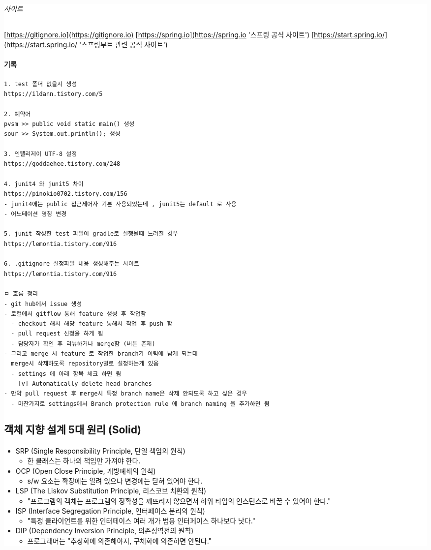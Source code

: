 ###### 사이트 
[https://gitignore.io](https://gitignore.io)
[https://spring.io](https://spring.io '스프링 공식 사이트')
[https://start.spring.io/](https://start.spring.io/ '스프링부트 관련 공식 사이트')

#### 기록
```
1. test 폴더 없을시 생성
https://ildann.tistory.com/5

2. 예약어 
pvsm >> public void static main() 생성 
sour >> System.out.println(); 생성 

3. 인텔리제이 UTF-8 설정
https://goddaehee.tistory.com/248

4. junit4 와 junit5 차이 
https://pinokio0702.tistory.com/156
- junit4에는 public 접근제어자 기본 사용되었는데 , junit5는 default 로 사용 
- 어노테이션 명칭 변경

5. junit 작성한 test 파일이 gradle로 실행될때 느려질 경우 
https://lemontia.tistory.com/916

6. .gitignore 설정파일 내용 생성해주는 사이트 
https://lemontia.tistory.com/916

ㅁ 흐름 정리
- git hub에서 issue 생성 
- 로컬에서 gitflow 통해 feature 생성 후 작업함 
  - checkout 해서 해당 feature 통해서 작업 후 push 함 
  - pull request 신청을 하게 됨 
  - 담당자가 확인 후 리뷰하거나 merge함 (버튼 존재)
- 그리고 merge 시 feature 로 작업한 branch가 이력에 남게 되는데 
  merge시 삭제하도록 repository별로 설정하는게 있음 
  - settings 에 아래 항목 체크 하면 됨 
    [v] Automatically delete head branches 
- 만약 pull request 후 merge시 특정 branch name은 삭제 안되도록 하고 싶은 경우 
  - 마찬가지로 settings에서 Branch protection rule 에 branch naming 을 추가하면 됨
```

## 객체 지향 설계 5대 원리 (Solid)
- SRP (Single Responsibility Principle, 단일 책임의 원칙) 
  - 한 클래스는 하나의 책임만 가져야 한다. 
- OCP (Open Close Principle, 개방폐쇄의 원칙)
  - s/w 요소는 확장에는 열려 있으나 변경에는 닫혀 있어야 한다. 
- LSP (The Liskov Substitution Principle, 리스코브 치환의 원칙) 
  - "프로그램의 객체는 프로그램의 정확성을 깨뜨리지 않으면서 하위 타입의 인스턴스로 바꿀 수 있어야 한다."
- ISP (Interface Segregation Principle, 인터페이스 분리의 원칙) 
  - "특정 클라이언트를 위한 인터페이스 여러 개가 범용 인터페이스 하나보다 낫다."
- DIP (Dependency Inversion Principle, 의존성역전의 원칙) 
  - 프로그래머는 "추상화에 의존해야지, 구체화에 의존하면 안된다."
